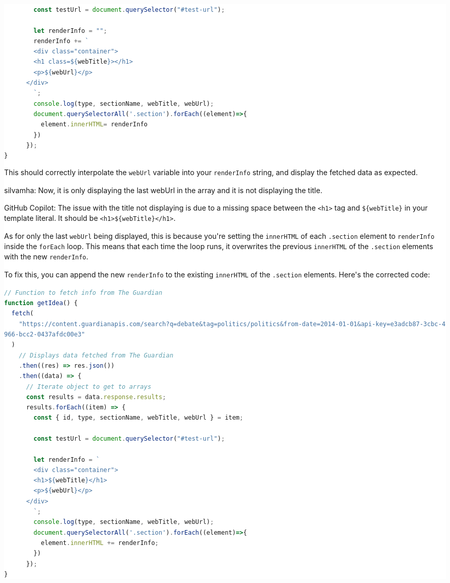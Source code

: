```javascript
        const testUrl = document.querySelector("#test-url");

        let renderInfo = "";
        renderInfo += `
        <div class="container">
        <h1 class=${webTitle}></h1>
        <p>${webUrl}</p>
      </div>
        `;
        console.log(type, sectionName, webTitle, webUrl);
        document.querySelectorAll('.section').forEach((element)=>{
          element.innerHTML= renderInfo
        })
      });
}
```

This should correctly interpolate the `webUrl` variable into your `renderInfo` string, and display the fetched data as expected.

silvamha: Now, it is only displaying the last webUrl in the array and it is not displaying the title.

GitHub Copilot: The issue with the title not displaying is due to a missing space between the `<h1>` tag and `${webTitle}` in your template literal. It should be `<h1>${webTitle}</h1>`. 

As for only the last `webUrl` being displayed, this is because you're setting the `innerHTML` of each `.section` element to `renderInfo` inside the `forEach` loop. This means that each time the loop runs, it overwrites the previous `innerHTML` of the `.section` elements with the new `renderInfo`. 

To fix this, you can append the new `renderInfo` to the existing `innerHTML` of the `.section` elements. Here's the corrected code:

```javascript
// Function to fetch info from The Guardian
function getIdea() {
  fetch(
    "https://content.guardianapis.com/search?q=debate&tag=politics/politics&from-date=2014-01-01&api-key=e3adcb87-3cbc-4966-bcc2-0437afdc00e3"
  )
    // Displays data fetched from The Guardian
    .then((res) => res.json())
    .then((data) => {
      // Iterate object to get to arrays
      const results = data.response.results;
      results.forEach((item) => {
        const { id, type, sectionName, webTitle, webUrl } = item;

        const testUrl = document.querySelector("#test-url");

        let renderInfo = `
        <div class="container">
        <h1>${webTitle}</h1>
        <p>${webUrl}</p>
      </div>
        `;
        console.log(type, sectionName, webTitle, webUrl);
        document.querySelectorAll('.section').forEach((element)=>{
          element.innerHTML += renderInfo;
        })
      });
}
```
